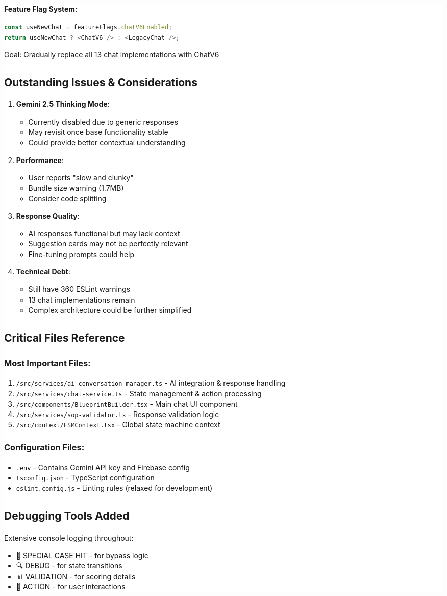 **Feature Flag System**:
```typescript
const useNewChat = featureFlags.chatV6Enabled;
return useNewChat ? <ChatV6 /> : <LegacyChat />;
```

Goal: Gradually replace all 13 chat implementations with ChatV6

## Outstanding Issues & Considerations

1. **Gemini 2.5 Thinking Mode**:
   - Currently disabled due to generic responses
   - May revisit once base functionality stable
   - Could provide better contextual understanding

2. **Performance**:
   - User reports "slow and clunky"
   - Bundle size warning (1.7MB)
   - Consider code splitting

3. **Response Quality**:
   - AI responses functional but may lack context
   - Suggestion cards may not be perfectly relevant
   - Fine-tuning prompts could help

4. **Technical Debt**:
   - Still have 360 ESLint warnings
   - 13 chat implementations remain
   - Complex architecture could be further simplified

## Critical Files Reference

### Most Important Files:
1. `/src/services/ai-conversation-manager.ts` - AI integration & response handling
2. `/src/services/chat-service.ts` - State management & action processing
3. `/src/components/BlueprintBuilder.tsx` - Main chat UI component
4. `/src/services/sop-validator.ts` - Response validation logic
5. `/src/context/FSMContext.tsx` - Global state machine context

### Configuration Files:
- `.env` - Contains Gemini API key and Firebase config
- `tsconfig.json` - TypeScript configuration
- `eslint.config.js` - Linting rules (relaxed for development)

## Debugging Tools Added

Extensive console logging throughout:
- 🚨 SPECIAL CASE HIT - for bypass logic
- 🔍 DEBUG - for state transitions
- 📊 VALIDATION - for scoring details
- 🎯 ACTION - for user interactions
